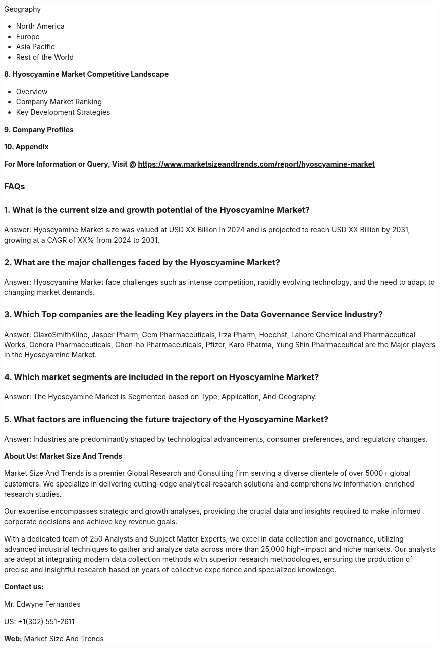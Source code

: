 Geography</span></strong></p></div><div class="" data-test-id=""><ul><li><span class="">North America</span></li><li><span class="">Europe</span></li><li><span class="">Asia Pacific</span></li><li><span class="">Rest of the World</span></li></ul></div><div class="" data-test-id=""><p><strong><span class="">8. Hyoscyamine Market Competitive Landscape</span></strong></p></div><div class="" data-test-id=""><ul><li><span class="">Overview</span></li><li><span class="">Company Market Ranking</span></li><li><span class="">Key Development Strategies</span></li></ul></div><div class="" data-test-id=""><p><strong><span class="">9. Company Profiles</span></strong></p></div><div class="" data-test-id=""><p><strong><span class="">10. Appendix</span></strong></p></div><div class="" data-test-id=""><p><strong><span class="">For More Information or Query, Visit @ <a href="https://www.marketsizeandtrends.com/report/hyoscyamine-market" target="_blank">https://www.marketsizeandtrends.com/report/hyoscyamine-market</a></span></strong></p></div><div class="" data-test-id=""><div class="article-main__content" data-test-id="publishing-text-block"><h3><strong><span class="">FAQs</span></strong></h3></div><div class="article-main__content" data-test-id="publishing-text-block"><h3><span class="">1. What is the current size and growth potential of the Hyoscyamine Market?</span></h3></div><div class="article-main__content" data-test-id="publishing-text-block"><p><span class="font-[700]">Answer</span><span class="">: Hyoscyamine Market size was valued at USD XX Billion in 2024 and is projected to reach USD XX Billion by 2031, growing at a CAGR of XX% from 2024 to 2031.</span></p></div><div class="article-main__content" data-test-id="publishing-text-block"><h3><span class="">2. What are the major challenges faced by the Hyoscyamine Market?</span></h3></div><div class="article-main__content" data-test-id="publishing-text-block"><p><span class="font-[700]">Answer</span><span class="">: Hyoscyamine Market face challenges such as intense competition, rapidly evolving technology, and the need to adapt to changing market demands.</span></p></div><div class="article-main__content" data-test-id="publishing-text-block"><h3><span class="">3. Which Top companies are the leading Key players in the Data Governance Service Industry?</span></h3></div><div class="article-main__content" data-test-id="publishing-text-block"><p><span class="font-[700]">Answer</span><span class="">: GlaxoSmithKline, Jasper Pharm, Gem Pharmaceuticals, Irza Pharm, Hoechst, Lahore Chemical and Pharmaceutical Works, Genera Pharmaceuticals, Chen-ho Pharmaceuticals, Pfizer, Karo Pharma, Yung Shin Pharmaceutical are the Major players in the Hyoscyamine Market.</span></p></div><div class="article-main__content" data-test-id="publishing-text-block"><h3><span class="">4. Which market segments are included in the report on Hyoscyamine Market?</span></h3></div><div class="article-main__content" data-test-id="publishing-text-block"><p><span class="font-[700]">Answer</span><span class="">: The Hyoscyamine Market is Segmented based on Type, Application, And Geography.</span></p></div><div class="article-main__content" data-test-id="publishing-text-block"><h3><span class="">5. What factors are influencing the future trajectory of the Hyoscyamine Market?</span></h3></div><div class="article-main__content" data-test-id="publishing-text-block"><p><span class="font-[700]">Answer:</span><span class="">&nbsp;Industries are predominantly shaped by technological advancements, consumer preferences, and regulatory changes.</span></p></div><p><strong><span class="">About Us: Market Size And Trends</span></strong></p></div><div class="" data-test-id=""><p><span class="">Market Size And Trends is a premier Global Research and Consulting firm serving a diverse clientele of over 5000+ global customers. We specialize in delivering cutting-edge analytical research solutions and comprehensive information-enriched research studies.</span></p></div><div class="" data-test-id=""><p><span class="">Our expertise encompasses strategic and growth analyses, providing the crucial data and insights required to make informed corporate decisions and achieve key revenue goals.</span></p></div><div class="" data-test-id=""><p><span class="">With a dedicated team of 250 Analysts and Subject Matter Experts, we excel in data collection and governance, utilizing advanced industrial techniques to gather and analyze data across more than 25,000 high-impact and niche markets. Our analysts are adept at integrating modern data collection methods with superior research methodologies, ensuring the production of precise and insightful research based on years of collective experience and specialized knowledge.</span></p></div><div class="" data-test-id=""><p><strong><span class="">Contact us:</span></strong></p></div><div class="" data-test-id=""><p><span class="">Mr. Edwyne Fernandes</span></p></div><div class="" data-test-id=""><p><span class="">US: +1(302) 551-2611<br /></span></p><p><span class=""><strong>Web:</strong> <a href="https://www.marketsizeandtrends.com/" target="_blank">Market Size And Trends</a></span></p></div>
